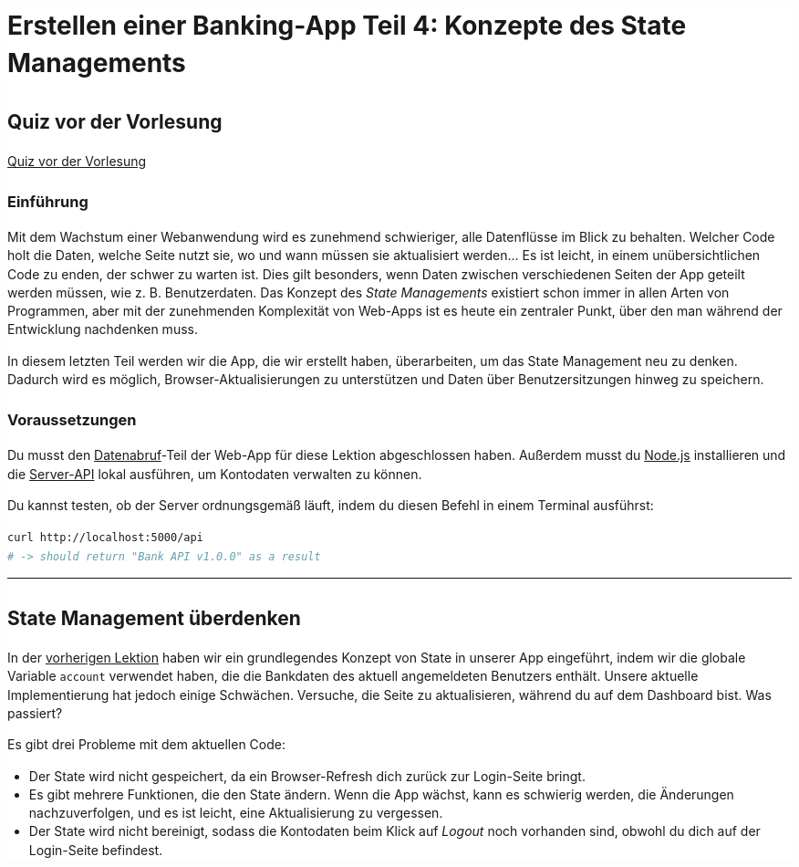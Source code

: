 
# Erstellen einer Banking-App Teil 4: Konzepte des State Managements

## Quiz vor der Vorlesung

[Quiz vor der Vorlesung](https://ff-quizzes.netlify.app/web/quiz/47)

### Einführung

Mit dem Wachstum einer Webanwendung wird es zunehmend schwieriger, alle Datenflüsse im Blick zu behalten. Welcher Code holt die Daten, welche Seite nutzt sie, wo und wann müssen sie aktualisiert werden... Es ist leicht, in einem unübersichtlichen Code zu enden, der schwer zu warten ist. Dies gilt besonders, wenn Daten zwischen verschiedenen Seiten der App geteilt werden müssen, wie z. B. Benutzerdaten. Das Konzept des *State Managements* existiert schon immer in allen Arten von Programmen, aber mit der zunehmenden Komplexität von Web-Apps ist es heute ein zentraler Punkt, über den man während der Entwicklung nachdenken muss.

In diesem letzten Teil werden wir die App, die wir erstellt haben, überarbeiten, um das State Management neu zu denken. Dadurch wird es möglich, Browser-Aktualisierungen zu unterstützen und Daten über Benutzersitzungen hinweg zu speichern.

### Voraussetzungen

Du musst den [Datenabruf](../3-data/README.md)-Teil der Web-App für diese Lektion abgeschlossen haben. Außerdem musst du [Node.js](https://nodejs.org) installieren und die [Server-API](../api/README.md) lokal ausführen, um Kontodaten verwalten zu können.

Du kannst testen, ob der Server ordnungsgemäß läuft, indem du diesen Befehl in einem Terminal ausführst:

```sh
curl http://localhost:5000/api
# -> should return "Bank API v1.0.0" as a result
```

---

## State Management überdenken

In der [vorherigen Lektion](../3-data/README.md) haben wir ein grundlegendes Konzept von State in unserer App eingeführt, indem wir die globale Variable `account` verwendet haben, die die Bankdaten des aktuell angemeldeten Benutzers enthält. Unsere aktuelle Implementierung hat jedoch einige Schwächen. Versuche, die Seite zu aktualisieren, während du auf dem Dashboard bist. Was passiert?

Es gibt drei Probleme mit dem aktuellen Code:

- Der State wird nicht gespeichert, da ein Browser-Refresh dich zurück zur Login-Seite bringt.
- Es gibt mehrere Funktionen, die den State ändern. Wenn die App wächst, kann es schwierig werden, die Änderungen nachzuverfolgen, und es ist leicht, eine Aktualisierung zu vergessen.
- Der State wird nicht bereinigt, sodass die Kontodaten beim Klick auf *Logout* noch vorhanden sind, obwohl du dich auf der Login-Seite befindest.
